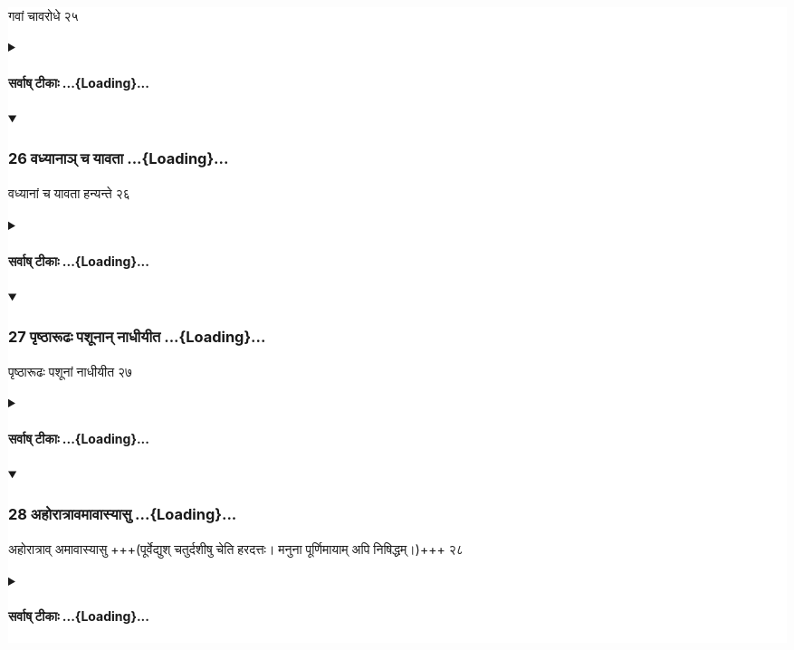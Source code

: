 गवां चावरोधे २५
</details>
</div>
<div class="js_include collapsed" newlevelforh1="4" title="सर्वाष् टीकाः" unfilled url="/vedAH_yajuH/taittirIyam/sUtram/ApastambaH/dharma-sUtram/sarvASh_TIkAH/1/03/09/25_gavA~n_chAvarodhe.md">
<details><summary><h4>सर्वाष् टीकाः ...{Loading}...</h4></summary></details>
</div>
<div class="js_include" includetitle="true" newlevelforh1="3" unfilled url="/vedAH_yajuH/taittirIyam/sUtram/ApastambaH/dharma-sUtram/vishvAsa-prastutiH/1/03/09/26_vadhyAnA~n_cha_yAvatA.md">
<details open><summary><h3>26 वध्यानाञ् च यावता ...{Loading}...</h3></summary>

वध्यानां च यावता हन्यन्ते २६
</details>
</div>
<div class="js_include collapsed" newlevelforh1="4" title="सर्वाष् टीकाः" unfilled url="/vedAH_yajuH/taittirIyam/sUtram/ApastambaH/dharma-sUtram/sarvASh_TIkAH/1/03/09/26_vadhyAnA~n_cha_yAvatA.md">
<details><summary><h4>सर्वाष् टीकाः ...{Loading}...</h4></summary></details>
</div>
<div class="js_include" includetitle="true" newlevelforh1="3" unfilled url="/vedAH_yajuH/taittirIyam/sUtram/ApastambaH/dharma-sUtram/vishvAsa-prastutiH/1/03/09/27_pRShThArUDhaH_pashUnAn_nAdhIyIta.md">
<details open><summary><h3>27 पृष्ठारूढः पशूनान् नाधीयीत ...{Loading}...</h3></summary>

पृष्ठारूढः पशूनां नाधीयीत २७
</details>
</div>
<div class="js_include collapsed" newlevelforh1="4" title="सर्वाष् टीकाः" unfilled url="/vedAH_yajuH/taittirIyam/sUtram/ApastambaH/dharma-sUtram/sarvASh_TIkAH/1/03/09/27_pRShThArUDhaH_pashUnAn_nAdhIyIta.md">
<details><summary><h4>सर्वाष् टीकाः ...{Loading}...</h4></summary></details>
</div>
<div class="js_include" includetitle="true" newlevelforh1="3" unfilled url="/vedAH_yajuH/taittirIyam/sUtram/ApastambaH/dharma-sUtram/vishvAsa-prastutiH/1/03/09/28_ahorAtrAvamAvAsyAsu.md">
<details open><summary><h3>28 अहोरात्रावमावास्यासु ...{Loading}...</h3></summary>

अहोरात्राव् अमावास्यासु +++(पूर्वेद्युश् चतुर्दशीषु चेति हरदत्तः। मनुना पूर्णिमायाम् अपि निषिद्धम्।)+++ २८
</details>
</div>
<div class="js_include collapsed" newlevelforh1="4" title="सर्वाष् टीकाः" unfilled url="/vedAH_yajuH/taittirIyam/sUtram/ApastambaH/dharma-sUtram/sarvASh_TIkAH/1/03/09/28_ahorAtrAvamAvAsyAsu.md">
<details><summary><h4>सर्वाष् टीकाः ...{Loading}...</h4></summary></details>
</div>
